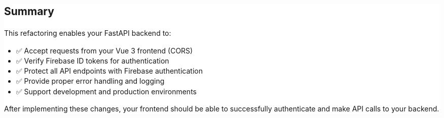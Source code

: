 
## Summary

This refactoring enables your FastAPI backend to:
- ✅ Accept requests from your Vue 3 frontend (CORS)
- ✅ Verify Firebase ID tokens for authentication
- ✅ Protect all API endpoints with Firebase authentication
- ✅ Provide proper error handling and logging
- ✅ Support development and production environments

After implementing these changes, your frontend should be able to successfully authenticate and make API calls to your backend.

